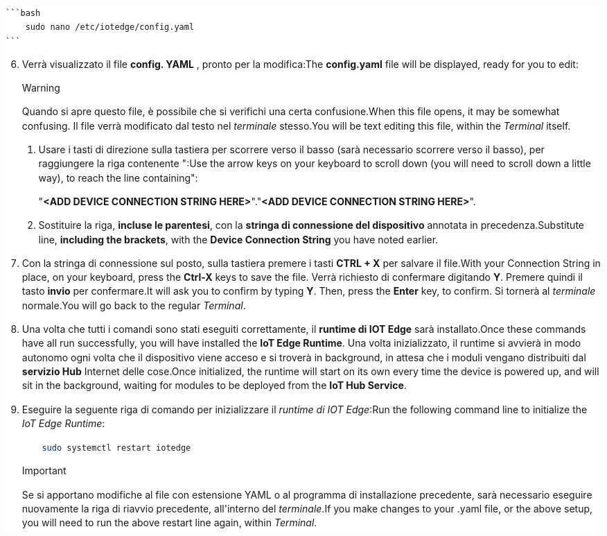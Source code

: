     ```bash
        sudo nano /etc/iotedge/config.yaml
    ```

6. <span data-ttu-id="8a1b0-281">Verrà visualizzato il file **config. YAML** , pronto per la modifica:</span><span class="sxs-lookup"><span data-stu-id="8a1b0-281">The **config.yaml** file will be displayed, ready for you to edit:</span></span>

    > [!WARNING]
    > <span data-ttu-id="8a1b0-282">Quando si apre questo file, è possibile che si verifichi una certa confusione.</span><span class="sxs-lookup"><span data-stu-id="8a1b0-282">When this file opens, it may be somewhat confusing.</span></span> <span data-ttu-id="8a1b0-283">Il file verrà modificato dal testo nel *terminale* stesso.</span><span class="sxs-lookup"><span data-stu-id="8a1b0-283">You will be text editing this file, within the *Terminal* itself.</span></span> 

    1.  <span data-ttu-id="8a1b0-284">Usare i tasti di direzione sulla tastiera per scorrere verso il basso (sarà necessario scorrere verso il basso), per raggiungere la riga contenente ":</span><span class="sxs-lookup"><span data-stu-id="8a1b0-284">Use the arrow keys on your keyboard to scroll down (you will need to scroll down a little way), to reach the line containing":</span></span>

        <span data-ttu-id="8a1b0-285">"**\<ADD DEVICE CONNECTION STRING HERE>**".</span><span class="sxs-lookup"><span data-stu-id="8a1b0-285">"**\<ADD DEVICE CONNECTION STRING HERE>**".</span></span>

    2. <span data-ttu-id="8a1b0-286">Sostituire la riga, **incluse le parentesi**, con la **stringa di connessione del dispositivo** annotata in precedenza.</span><span class="sxs-lookup"><span data-stu-id="8a1b0-286">Substitute line, **including the brackets**, with the **Device Connection String** you have noted earlier.</span></span>

7. <span data-ttu-id="8a1b0-287">Con la stringa di connessione sul posto, sulla tastiera premere i tasti **CTRL + X** per salvare il file.</span><span class="sxs-lookup"><span data-stu-id="8a1b0-287">With your Connection String in place, on your keyboard, press the **Ctrl-X** keys to save the file.</span></span> <span data-ttu-id="8a1b0-288">Verrà richiesto di confermare digitando **Y**. Premere quindi il tasto **invio** per confermare.</span><span class="sxs-lookup"><span data-stu-id="8a1b0-288">It will ask you to confirm by typing **Y**. Then, press the **Enter** key, to confirm.</span></span> <span data-ttu-id="8a1b0-289">Si tornerà al *terminale* normale.</span><span class="sxs-lookup"><span data-stu-id="8a1b0-289">You will go back to the regular *Terminal*.</span></span> 

8. <span data-ttu-id="8a1b0-290">Una volta che tutti i comandi sono stati eseguiti correttamente, il **runtime di IOT Edge** sarà installato.</span><span class="sxs-lookup"><span data-stu-id="8a1b0-290">Once these commands have all run successfully, you will have installed the **IoT Edge Runtime**.</span></span> <span data-ttu-id="8a1b0-291">Una volta inizializzato, il runtime si avvierà in modo autonomo ogni volta che il dispositivo viene acceso e si troverà in background, in attesa che i moduli vengano distribuiti dal **servizio Hub** Internet delle cose.</span><span class="sxs-lookup"><span data-stu-id="8a1b0-291">Once initialized, the runtime will start on its own every time the device is powered up, and will sit in the background, waiting for modules to be deployed from the **IoT Hub Service**.</span></span>

9.  <span data-ttu-id="8a1b0-292">Eseguire la seguente riga di comando per inizializzare il *runtime di IOT Edge*:</span><span class="sxs-lookup"><span data-stu-id="8a1b0-292">Run the following command line to initialize the *IoT Edge Runtime*:</span></span>

    ```bash
        sudo systemctl restart iotedge
    ```

    > [!IMPORTANT]
    > <span data-ttu-id="8a1b0-293">Se si apportano modifiche al file con estensione YAML o al programma di installazione precedente, sarà necessario eseguire nuovamente la riga di riavvio precedente, all'interno del *terminale*.</span><span class="sxs-lookup"><span data-stu-id="8a1b0-293">If you make changes to your .yaml file, or the above setup, you will need to run the above restart line again, within *Terminal*.</span></span>
